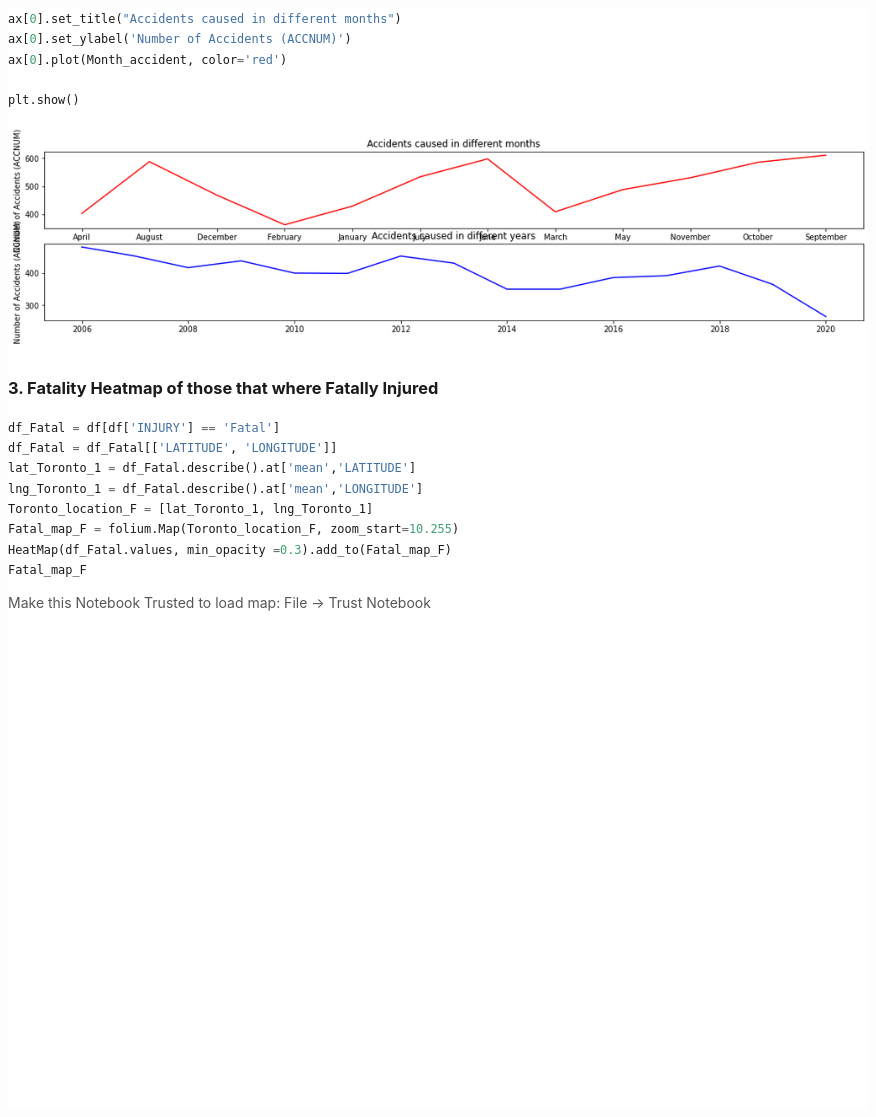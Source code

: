 ```python
ax[0].set_title("Accidents caused in different months")
ax[0].set_ylabel('Number of Accidents (ACCNUM)')
ax[0].plot(Month_accident, color='red')

plt.show()
```


    
![png](output_11_0.png)
    


### 3. Fatality Heatmap of those that where Fatally Injured


```python
df_Fatal = df[df['INJURY'] == 'Fatal']
df_Fatal = df_Fatal[['LATITUDE', 'LONGITUDE']]
lat_Toronto_1 = df_Fatal.describe().at['mean','LATITUDE']
lng_Toronto_1 = df_Fatal.describe().at['mean','LONGITUDE']
Toronto_location_F = [lat_Toronto_1, lng_Toronto_1]
Fatal_map_F = folium.Map(Toronto_location_F, zoom_start=10.255)
HeatMap(df_Fatal.values, min_opacity =0.3).add_to(Fatal_map_F)
Fatal_map_F


```




<div style="width:100%;"><div style="position:relative;width:100%;height:0;padding-bottom:60%;"><span style="color:#565656">Make this Notebook Trusted to load map: File -> Trust Notebook</span><iframe srcdoc="&lt;!DOCTYPE html&gt;
&lt;html&gt;
&lt;head&gt;

    &lt;meta http-equiv=&quot;content-type&quot; content=&quot;text/html; charset=UTF-8&quot; /&gt;

        &lt;script&gt;
            L_NO_TOUCH = false;
            L_DISABLE_3D = false;
        &lt;/script&gt;
